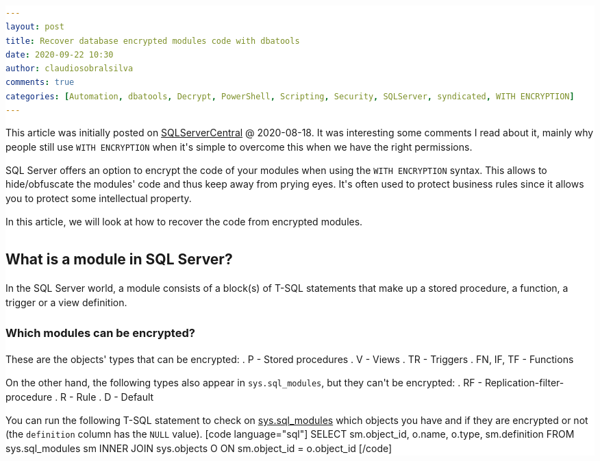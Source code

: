 ```yaml
---
layout: post
title: Recover database encrypted modules code with dbatools
date: 2020-09-22 10:30
author: claudiosobralsilva
comments: true
categories: [Automation, dbatools, Decrypt, PowerShell, Scripting, Security, SQLServer, syndicated, WITH ENCRYPTION]
---
```

This article was initially posted on <a href="https://www.sqlservercentral.com/articles/recover-database-encrypted-modules-code-with-dbatools">SQLServerCentral</a> @ 2020-08-18.
It was interesting some comments I read about it, mainly why people still use <code>WITH ENCRYPTION</code> when it's simple to overcome this when we have the right permissions.

SQL Server offers an option to encrypt the code of your modules when using the <code>WITH ENCRYPTION</code> syntax.
This allows to hide/obfuscate the modules' code and thus keep away from prying eyes.
It's often used to protect business rules since it allows you to protect some intellectual property.

In this article, we will look at how to recover the code from encrypted modules.

<h2>What is a module in SQL Server?</h2>

In the SQL Server world, a module consists of a block(s) of T-SQL statements that make up a stored procedure, a function, a trigger or a view definition.

<h3>Which modules can be encrypted?</h3>

These are the objects' types that can be encrypted:
. P - Stored procedures
. V - Views
. TR - Triggers
. FN, IF, TF - Functions

On the other hand, the following types also appear in <code>sys.sql_modules</code>, but they can't be encrypted:
. RF - Replication-filter-procedure
. R - Rule
. D - Default

You can run the following T-SQL statement to check on <a href="https://docs.microsoft.com/en-us/sql/relational-databases/system-catalog-views/sys-sql-modules-transact-sql">sys.sql_modules</a> which objects you have and if they are encrypted or not (the <code>definition</code> column has the <code>NULL</code> value).
[code language="sql"]
SELECT sm.object_id, o.name, o.type, sm.definition
  FROM sys.sql_modules sm
	INNER JOIN sys.objects O
	   ON sm.object_id = o.object_id
[/code]
